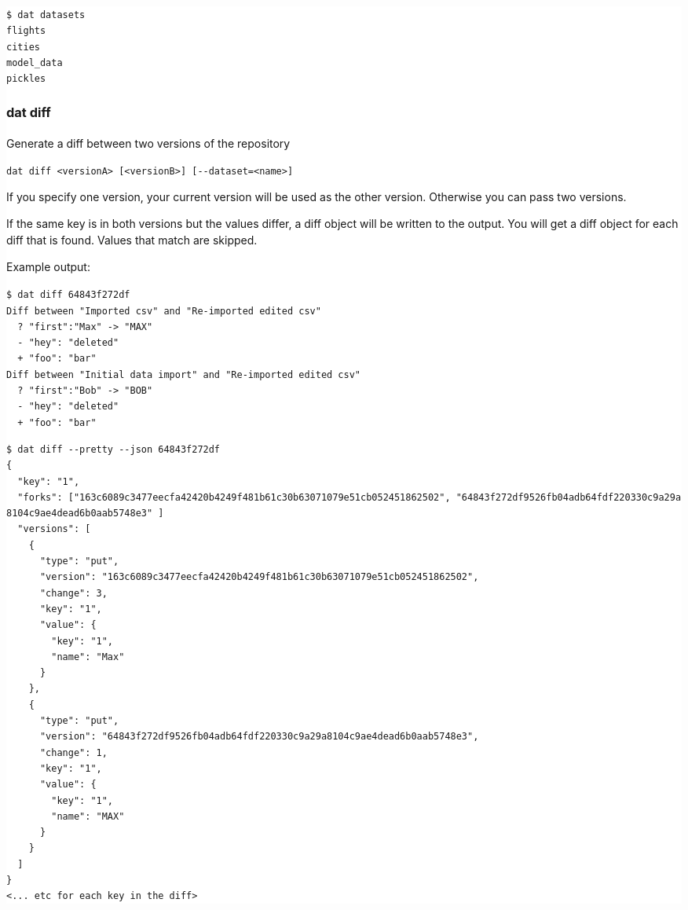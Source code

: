 ```bash
$ dat datasets
flights
cities
model_data
pickles
```

### dat diff

Generate a diff between two versions of the repository

```
dat diff <versionA> [<versionB>] [--dataset=<name>]
```

If you specify one version, your current version will be used as the other version. Otherwise you can pass two versions.

If the same key is in both versions but the values differ, a diff object will be written to the output. You will get a diff object for each diff that is found. Values that match are skipped.

Example output:

```
$ dat diff 64843f272df
Diff between "Imported csv" and "Re-imported edited csv"
  ? "first":"Max" -> "MAX"
  - "hey": "deleted"
  + "foo": "bar"
Diff between "Initial data import" and "Re-imported edited csv"
  ? "first":"Bob" -> "BOB"
  - "hey": "deleted"
  + "foo": "bar"
```

```
$ dat diff --pretty --json 64843f272df
{
  "key": "1",
  "forks": ["163c6089c3477eecfa42420b4249f481b61c30b63071079e51cb052451862502", "64843f272df9526fb04adb64fdf220330c9a29a8104c9ae4dead6b0aab5748e3" ]
  "versions": [
    {
      "type": "put",
      "version": "163c6089c3477eecfa42420b4249f481b61c30b63071079e51cb052451862502",
      "change": 3,
      "key": "1",
      "value": {
        "key": "1",
        "name": "Max"
      }
    },
    {
      "type": "put",
      "version": "64843f272df9526fb04adb64fdf220330c9a29a8104c9ae4dead6b0aab5748e3",
      "change": 1,
      "key": "1",
      "value": {
        "key": "1",
        "name": "MAX"
      }
    }
  ]
}
<... etc for each key in the diff>
```
